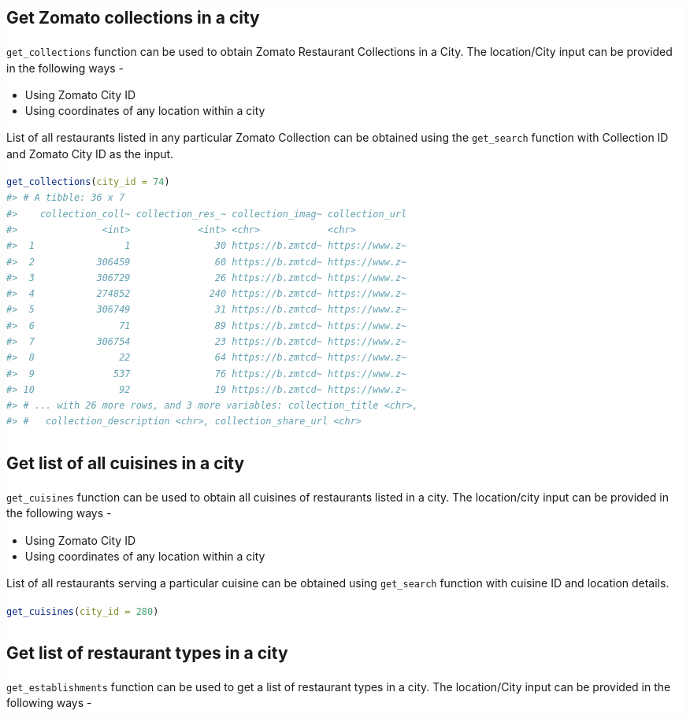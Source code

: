 ## Get Zomato collections in a city

`get_collections` function can be used to obtain Zomato Restaurant
Collections in a City. The location/City input can be provided in the
following ways -

  - Using Zomato City ID
  - Using coordinates of any location within a city

List of all restaurants listed in any particular Zomato Collection can
be obtained using the `get_search` function with Collection ID and
Zomato City ID as the input.

``` r
get_collections(city_id = 74)
#> # A tibble: 36 x 7
#>    collection_coll~ collection_res_~ collection_imag~ collection_url
#>               <int>            <int> <chr>            <chr>         
#>  1                1               30 https://b.zmtcd~ https://www.z~
#>  2           306459               60 https://b.zmtcd~ https://www.z~
#>  3           306729               26 https://b.zmtcd~ https://www.z~
#>  4           274852              240 https://b.zmtcd~ https://www.z~
#>  5           306749               31 https://b.zmtcd~ https://www.z~
#>  6               71               89 https://b.zmtcd~ https://www.z~
#>  7           306754               23 https://b.zmtcd~ https://www.z~
#>  8               22               64 https://b.zmtcd~ https://www.z~
#>  9              537               76 https://b.zmtcd~ https://www.z~
#> 10               92               19 https://b.zmtcd~ https://www.z~
#> # ... with 26 more rows, and 3 more variables: collection_title <chr>,
#> #   collection_description <chr>, collection_share_url <chr>
```

## Get list of all cuisines in a city

`get_cuisines` function can be used to obtain all cuisines of
restaurants listed in a city. The location/city input can be provided in
the following ways -

  - Using Zomato City ID
  - Using coordinates of any location within a city

List of all restaurants serving a particular cuisine can be obtained
using `get_search` function with cuisine ID and location details.

``` r
get_cuisines(city_id = 280)
```

## Get list of restaurant types in a city

`get_establishments` function can be used to get a list of restaurant
types in a city. The location/City input can be provided in the
following ways -
